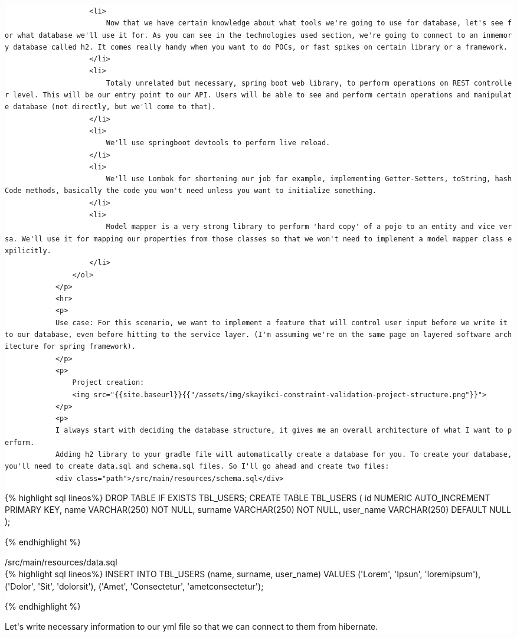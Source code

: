 						<li>
							Now that we have certain knowledge about what tools we're going to use for database, let's see for what database we'll use it for. As you can see in the technologies used section, we're going to connect to an inmemory database called h2. It comes really handy when you want to do POCs, or fast spikes on certain library or a framework. 
						</li>
						<li>
							Totaly unrelated but necessary, spring boot web library, to perform operations on REST controller level. This will be our entry point to our API. Users will be able to see and perform certain operations and manipulate database (not directly, but we'll come to that). 
						</li>
						<li>
							We'll use springboot devtools to perform live reload.
						</li>
						<li>
							We'll use Lombok for shortening our job for example, implementing Getter-Setters, toString, hashCode methods, basically the code you won't need unless you want to initialize something.
						</li>
						<li>
							Model mapper is a very strong library to perform 'hard copy' of a pojo to an entity and vice versa. We'll use it for mapping our properties from those classes so that we won't need to implement a model mapper class expilicitly.
						</li>
					</ol>
				</p>
				<hr>
				<p>
				Use case: For this scenario, we want to implement a feature that will control user input before we write it to our database, even before hitting to the service layer. (I'm assuming we're on the same page on layered software architecture for spring framework).
				</p>
				<p>
					Project creation: 
					<img src="{{site.baseurl}}{{"/assets/img/skayikci-constraint-validation-project-structure.png"}}">
				</p>
				<p>
				I always start with deciding the database structure, it gives me an overall architecture of what I want to perform.
				Adding h2 library to your gradle file will automatically create a database for you. To create your database, you'll need to create data.sql and schema.sql files. So I'll go ahead and create two files:
				<div class="path">/src/main/resources/schema.sql</div>
{% highlight sql lineos%}
DROP TABLE IF EXISTS TBL_USERS;
CREATE TABLE TBL_USERS
(
    id  NUMERIC AUTO_INCREMENT PRIMARY KEY,
    name VARCHAR(250) NOT NULL,
    surname  VARCHAR(250) NOT NULL,
    user_name     VARCHAR(250) DEFAULT NULL
);

{% endhighlight %}	
				<div class="path">/src/main/resources/data.sql</div>
{% highlight sql lineos%}
INSERT INTO TBL_USERS (name, surname, user_name)
VALUES ('Lorem', 'Ipsun', 'loremipsum'),
       ('Dolor', 'Sit', 'dolorsit'),
       ('Amet', 'Consectetur', 'ametconsectetur');

{% endhighlight %}	
				</p>
				<p>
					Let's write necessary information to our yml file so that we can connect to them from hibernate.